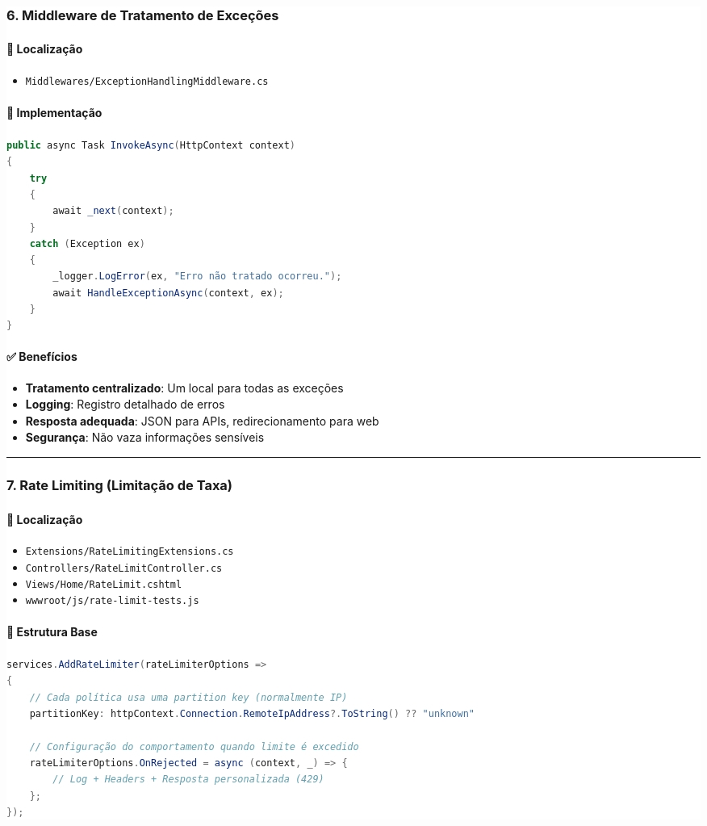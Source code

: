 
### 6. **Middleware de Tratamento de Exceções**

#### 📍 Localização

- `Middlewares/ExceptionHandlingMiddleware.cs`

#### 🔧 Implementação

```csharp
public async Task InvokeAsync(HttpContext context)
{
    try
    {
        await _next(context);
    }
    catch (Exception ex)
    {
        _logger.LogError(ex, "Erro não tratado ocorreu.");
        await HandleExceptionAsync(context, ex);
    }
}
```

#### ✅ Benefícios

- **Tratamento centralizado**: Um local para todas as exceções
- **Logging**: Registro detalhado de erros
- **Resposta adequada**: JSON para APIs, redirecionamento para web
- **Segurança**: Não vaza informações sensíveis

---

### 7. **Rate Limiting (Limitação de Taxa)**

#### 📍 Localização

- `Extensions/RateLimitingExtensions.cs`
- `Controllers/RateLimitController.cs`
- `Views/Home/RateLimit.cshtml`
- `wwwroot/js/rate-limit-tests.js`

#### 🔧 Estrutura Base

```csharp
services.AddRateLimiter(rateLimiterOptions =>
{
    // Cada política usa uma partition key (normalmente IP)
    partitionKey: httpContext.Connection.RemoteIpAddress?.ToString() ?? "unknown"
    
    // Configuração do comportamento quando limite é excedido
    rateLimiterOptions.OnRejected = async (context, _) => {
        // Log + Headers + Resposta personalizada (429)
    };
});
```
